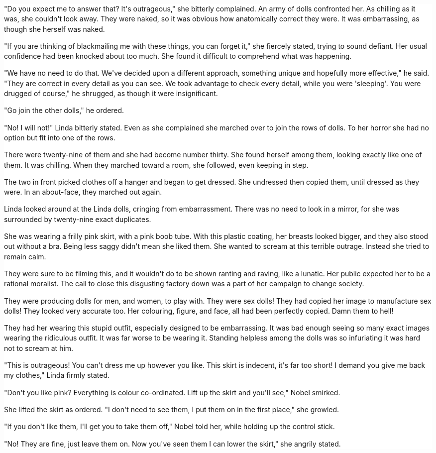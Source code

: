 "Do you expect me to answer that? It's outrageous," she bitterly complained. An army of dolls confronted her. As chilling as it was, she couldn't look away. They were naked, so it was obvious how anatomically correct they were. It was embarrassing, as though she herself was naked. 

"If you are thinking of blackmailing me with these things, you can forget it," she fiercely stated, trying to sound defiant. Her usual confidence had been knocked about too much. She found it difficult to comprehend what was happening. 

"We have no need to do that. We've decided upon a different approach, something unique and hopefully more effective," he said. "They are correct in every detail as you can see. We took advantage to check every detail, while you were 'sleeping'. You were drugged of course," he shrugged, as though it were insignificant. 

"Go join the other dolls," he ordered. 

"No! I will not!" Linda bitterly stated. Even as she complained she marched over to join the rows of dolls. To her horror she had no option but fit into one of the rows. 

There were twenty-nine of them and she had become number thirty. She found herself among them, looking exactly like one of them. It was chilling. When they marched toward a room, she followed, even keeping in step. 

The two in front picked clothes off a hanger and began to get dressed. She undressed then copied them, until dressed as they were. In an about-face, they marched out again. 

Linda looked around at the Linda dolls, cringing from embarrassment. There was no need to look in a mirror, for she was surrounded by twenty-nine exact duplicates. 

She was wearing a frilly pink skirt, with a pink boob tube. With this plastic coating, her breasts looked bigger, and they also stood out without a bra. Being less saggy didn't mean she liked them. She wanted to scream at this terrible outrage. Instead she tried to remain calm. 

They were sure to be filming this, and it wouldn't do to be shown ranting and raving, like a lunatic. Her public expected her to be a rational moralist. The call to close this disgusting factory down was a part of her campaign to change society. 

They were producing dolls for men, and women, to play with. They were sex dolls! They had copied her image to manufacture sex dolls! They looked very accurate too. Her colouring, figure, and face, all had been perfectly copied. Damn them to hell! 

They had her wearing this stupid outfit, especially designed to be embarrassing. It was bad enough seeing so many exact images wearing the ridiculous outfit. It was far worse to be wearing it. Standing helpless among the dolls was so infuriating it was hard not to scream at him. 

"This is outrageous! You can't dress me up however you like. This skirt is indecent, it's far too short! I demand you give me back my clothes," Linda firmly stated. 

"Don't you like pink? Everything is colour co-ordinated. Lift up the skirt and you'll see," Nobel smirked. 

She lifted the skirt as ordered. "I don't need to see them, I put them on in the first place," she growled. 

"If you don't like them, I'll get you to take them off," Nobel told her, while holding up the control stick. 

"No! They are fine, just leave them on. Now you've seen them I can lower the skirt," she angrily stated. 
